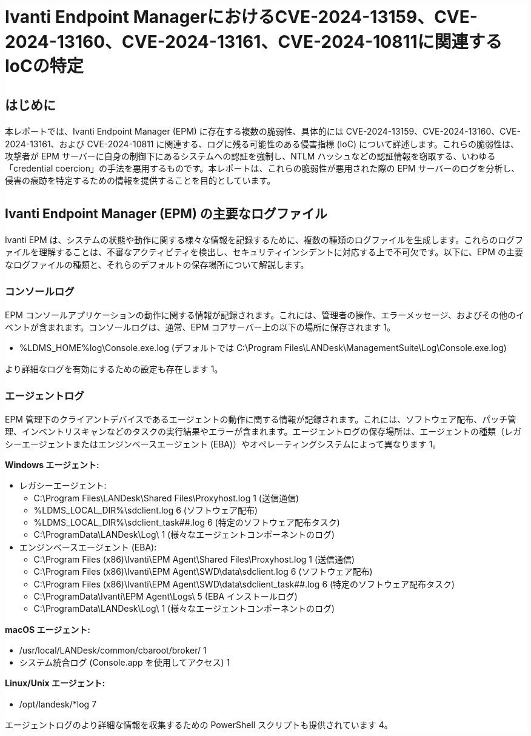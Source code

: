 # **Ivanti Endpoint ManagerにおけるCVE-2024-13159、CVE-2024-13160、CVE-2024-13161、CVE-2024-10811に関連するIoCの特定**

## **はじめに**

本レポートでは、Ivanti Endpoint Manager (EPM) に存在する複数の脆弱性、具体的には CVE-2024-13159、CVE-2024-13160、CVE-2024-13161、および CVE-2024-10811 に関連する、ログに残る可能性のある侵害指標 (IoC) について詳述します。これらの脆弱性は、攻撃者が EPM サーバーに自身の制御下にあるシステムへの認証を強制し、NTLM ハッシュなどの認証情報を窃取する、いわゆる「credential coercion」の手法を悪用するものです。本レポートは、これらの脆弱性が悪用された際の EPM サーバーのログを分析し、侵害の痕跡を特定するための情報を提供することを目的としています。

## **Ivanti Endpoint Manager (EPM) の主要なログファイル**

Ivanti EPM は、システムの状態や動作に関する様々な情報を記録するために、複数の種類のログファイルを生成します。これらのログファイルを理解することは、不審なアクティビティを検出し、セキュリティインシデントに対応する上で不可欠です。以下に、EPM の主要なログファイルの種類と、それらのデフォルトの保存場所について解説します。

### **コンソールログ**

EPM コンソールアプリケーションの動作に関する情報が記録されます。これには、管理者の操作、エラーメッセージ、およびその他のイベントが含まれます。コンソールログは、通常、EPM コアサーバー上の以下の場所に保存されます 1。

* %LDMS\_HOME%log\\Console.exe.log (デフォルトでは C:\\Program Files\\LANDesk\\ManagementSuite\\Log\\Console.exe.log)

より詳細なログを有効にするための設定も存在します 1。

### **エージェントログ**

EPM 管理下のクライアントデバイスであるエージェントの動作に関する情報が記録されます。これには、ソフトウェア配布、パッチ管理、インベントリスキャンなどのタスクの実行結果やエラーが含まれます。エージェントログの保存場所は、エージェントの種類（レガシーエージェントまたはエンジンベースエージェント (EBA)）やオペレーティングシステムによって異なります 1。

**Windows エージェント:**

* レガシーエージェント:  
  * C:\\Program Files\\LANDesk\\Shared Files\\Proxyhost.log 1 (送信通信)  
  * %LDMS\_LOCAL\_DIR%\\sdclient.log 6 (ソフトウェア配布)  
  * %LDMS\_LOCAL\_DIR%\\sdclient\_task\#\#.log 6 (特定のソフトウェア配布タスク)  
  * C:\\ProgramData\\LANDesk\\Log\\ 1 (様々なエージェントコンポーネントのログ)  
* エンジンベースエージェント (EBA):  
  * C:\\Program Files (x86)\\Ivanti\\EPM Agent\\Shared Files\\Proxyhost.log 1 (送信通信)  
  * C:\\Program Files (x86)\\Ivanti\\EPM Agent\\SWD\\data\\sdclient.log 6 (ソフトウェア配布)  
  * C:\\Program Files (x86)\\Ivanti\\EPM Agent\\SWD\\data\\sdclient\_task\#\#.log 6 (特定のソフトウェア配布タスク)  
  * C:\\ProgramData\\Ivanti\\EPM Agent\\Logs\\ 5 (EBA インストールログ)  
  * C:\\ProgramData\\LANDesk\\Log\\ 1 (様々なエージェントコンポーネントのログ)

**macOS エージェント:**

* /usr/local/LANDesk/common/cbaroot/broker/ 1  
* システム統合ログ (Console.app を使用してアクセス) 1

**Linux/Unix エージェント:**

* /opt/landesk/\*log 7

エージェントログのより詳細な情報を収集するための PowerShell スクリプトも提供されています 4。
